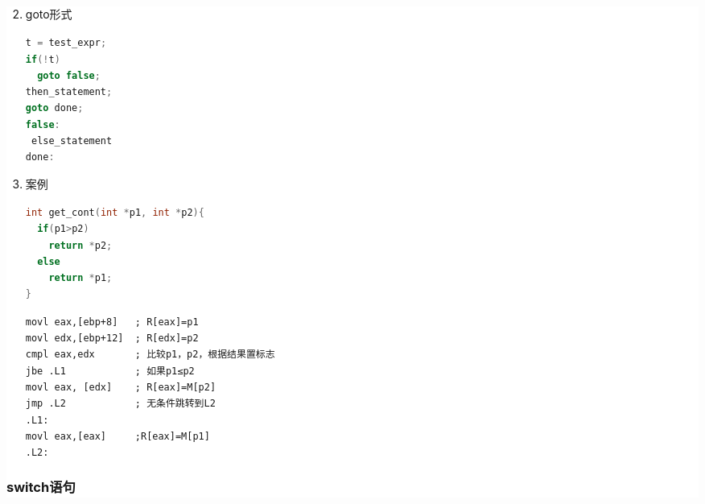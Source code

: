 2. goto形式

   ```C
   t = test_expr;
   if(!t)
     goto false;
   then_statement;
   goto done;
   false:
   	else_statement
   done:
   ```

3. 案例

   ```C
   int get_cont(int *p1, int *p2){
     if(p1>p2)
       return *p2;
     else
       return *p1;
   }
   ```

   ```assembly
   movl eax,[ebp+8]   ; R[eax]=p1
   movl edx,[ebp+12]  ; R[edx]=p2
   cmpl eax,edx       ; 比较p1，p2，根据结果置标志
   jbe .L1            ; 如果p1≤p2
   movl eax, [edx]    ; R[eax]=M[p2]
   jmp .L2            ; 无条件跳转到L2
   .L1:
   movl eax,[eax]     ;R[eax]=M[p1]
   .L2:
   ```

### switch语句
